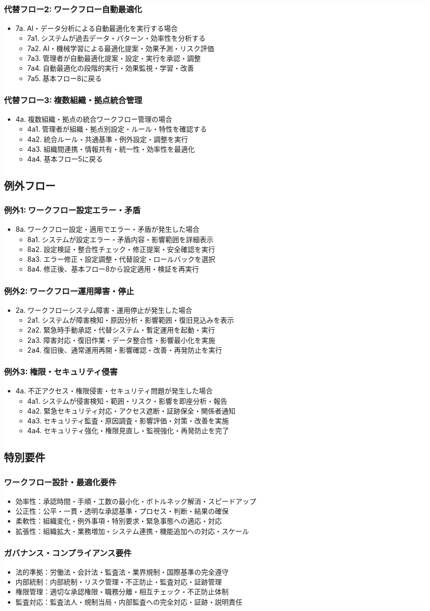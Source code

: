 ### 代替フロー2: ワークフロー自動最適化
- 7a. AI・データ分析による自動最適化を実行する場合
  - 7a1. システムが過去データ・パターン・効率性を分析する
  - 7a2. AI・機械学習による最適化提案・効果予測・リスク評価
  - 7a3. 管理者が自動最適化提案・設定・実行を承認・調整
  - 7a4. 自動最適化の段階的実行・効果監視・学習・改善
  - 7a5. 基本フロー8に戻る

### 代替フロー3: 複数組織・拠点統合管理
- 4a. 複数組織・拠点の統合ワークフロー管理の場合
  - 4a1. 管理者が組織・拠点別設定・ルール・特性を確認する
  - 4a2. 統合ルール・共通基準・例外設定・調整を実行
  - 4a3. 組織間連携・情報共有・統一性・効率性を最適化
  - 4a4. 基本フロー5に戻る

## 例外フロー
### 例外1: ワークフロー設定エラー・矛盾
- 8a. ワークフロー設定・適用でエラー・矛盾が発生した場合
  - 8a1. システムが設定エラー・矛盾内容・影響範囲を詳細表示
  - 8a2. 設定検証・整合性チェック・修正提案・安全確認を実行
  - 8a3. エラー修正・設定調整・代替設定・ロールバックを選択
  - 8a4. 修正後、基本フロー8から設定適用・検証を再実行

### 例外2: ワークフロー運用障害・停止
- 2a. ワークフローシステム障害・運用停止が発生した場合
  - 2a1. システムが障害検知・原因分析・影響範囲・復旧見込みを表示
  - 2a2. 緊急時手動承認・代替システム・暫定運用を起動・実行
  - 2a3. 障害対応・復旧作業・データ整合性・影響最小化を実施
  - 2a4. 復旧後、通常運用再開・影響確認・改善・再発防止を実行

### 例外3: 権限・セキュリティ侵害
- 4a. 不正アクセス・権限侵害・セキュリティ問題が発生した場合
  - 4a1. システムが侵害検知・範囲・リスク・影響を即座分析・報告
  - 4a2. 緊急セキュリティ対応・アクセス遮断・証跡保全・関係者通知
  - 4a3. セキュリティ監査・原因調査・影響評価・対策・改善を実施
  - 4a4. セキュリティ強化・権限見直し・監視強化・再発防止を完了

## 特別要件
### ワークフロー設計・最適化要件
- 効率性：承認時間・手順・工数の最小化・ボトルネック解消・スピードアップ
- 公正性：公平・一貫・透明な承認基準・プロセス・判断・結果の確保
- 柔軟性：組織変化・例外事項・特別要求・緊急事態への適応・対応
- 拡張性：組織拡大・業務増加・システム連携・機能追加への対応・スケール

### ガバナンス・コンプライアンス要件
- 法的準拠：労働法・会計法・監査法・業界規制・国際基準の完全遵守
- 内部統制：内部統制・リスク管理・不正防止・監査対応・証跡管理
- 権限管理：適切な承認権限・職務分離・相互チェック・不正防止体制
- 監査対応：監査法人・規制当局・内部監査への完全対応・証跡・説明責任
